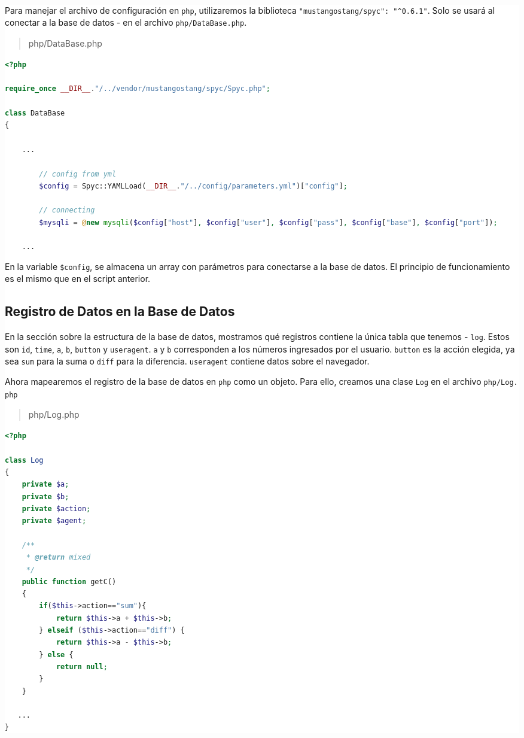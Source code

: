 Para manejar el archivo de configuración en `php`, utilizaremos la biblioteca `"mustangostang/spyc": "^0.6.1"`. Solo se usará al conectar a la base de datos - en el archivo `php/DataBase.php`.

> php/DataBase.php

```php
<?php

require_once __DIR__."/../vendor/mustangostang/spyc/Spyc.php";

class DataBase
{

	...

		// config from yml
		$config = Spyc::YAMLLoad(__DIR__."/../config/parameters.yml")["config"];

		// connecting
		$mysqli = @new mysqli($config["host"], $config["user"], $config["pass"], $config["base"], $config["port"]);

	...

```

En la variable `$config`, se almacena un array con parámetros para conectarse a la base de datos. El principio de funcionamiento es el mismo que en el script anterior.

## Registro de Datos en la Base de Datos

En la sección sobre la estructura de la base de datos, mostramos qué registros contiene la única tabla que tenemos - `log`. Estos son `id`, `time`, `a`, `b`, `button` y `useragent`. `a` y `b` corresponden a los números ingresados por el usuario. `button` es la acción elegida, ya sea `sum` para la suma o `diff` para la diferencia. `useragent` contiene datos sobre el navegador.

Ahora mapearemos el registro de la base de datos en `php` como un objeto. Para ello, creamos una clase `Log` en el archivo `php/Log.php`

> php/Log.php

```php
<?php

class Log
{
    private $a;
    private $b;
    private $action;
    private $agent;

    /**
     * @return mixed
     */
    public function getC()
    {
        if($this->action=="sum"){
            return $this->a + $this->b;
        } elseif ($this->action=="diff") {
            return $this->a - $this->b;
        } else {
            return null;
        }
    }

   ...
}
```